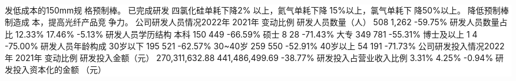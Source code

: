 发低成本的150mm规
格预制棒。
已完成研发
四氯化硅单耗下降2%
以上，氦气单耗下降
15%以上，氯气单耗下
降50%以上。
降低预制棒制造成
本，提高光纤产品竞
争力。
公司研发人员情况2022年
2021年
变动比例
研发人员数量（人）
508
1,262
-59.75%
研发人员数量占比
12.33%
17.46%
-5.13%
研发人员学历结构
本科
150
449
-66.59%
硕士
8
28
-71.43%
大专
349
781
-55.31%
博士及以上
1
4
-75.00%
研发人员年龄构成
30岁以下
195
521
-62.57%
30~40岁
259
550
-52.91%
40岁以上
54
191
-71.73%
公司研发投入情况2022年
2021年
变动比例
研发投入金额（元）
270,311,632.88
441,486,499.69
-38.77%
研发投入占营业收入比例
3.31%
4.25%
-0.94%
研发投入资本化的金额
（元）